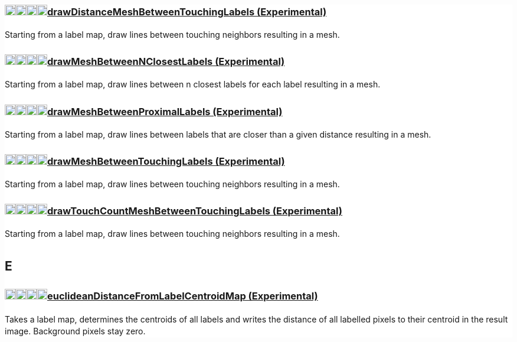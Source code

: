 ### <img src="images/mini_empty_logo.png" width="18" height="18"/><img src="images/mini_empty_logo.png" width="18" height="18"/><img src="images/mini_clijx_logo.png" width="18" height="18"/><img src="images/mini_cle_logo.png" width="18" height="18"/><a href="https://clij.github.io/clij2-docs/reference_drawDistanceMeshBetweenTouchingLabels">drawDistanceMeshBetweenTouchingLabels (Experimental)</a>  
Starting from a label map, draw lines between touching neighbors resulting in a mesh.

### <img src="images/mini_empty_logo.png" width="18" height="18"/><img src="images/mini_empty_logo.png" width="18" height="18"/><img src="images/mini_clijx_logo.png" width="18" height="18"/><img src="images/mini_cle_logo.png" width="18" height="18"/><a href="https://clij.github.io/clij2-docs/reference_drawMeshBetweenNClosestLabels">drawMeshBetweenNClosestLabels (Experimental)</a>  
Starting from a label map, draw lines between n closest labels for each label resulting in a mesh.

### <img src="images/mini_empty_logo.png" width="18" height="18"/><img src="images/mini_empty_logo.png" width="18" height="18"/><img src="images/mini_clijx_logo.png" width="18" height="18"/><img src="images/mini_cle_logo.png" width="18" height="18"/><a href="https://clij.github.io/clij2-docs/reference_drawMeshBetweenProximalLabels">drawMeshBetweenProximalLabels (Experimental)</a>  
Starting from a label map, draw lines between labels that are closer than a given distance resulting in a mesh.

### <img src="images/mini_empty_logo.png" width="18" height="18"/><img src="images/mini_empty_logo.png" width="18" height="18"/><img src="images/mini_clijx_logo.png" width="18" height="18"/><img src="images/mini_cle_logo.png" width="18" height="18"/><a href="https://clij.github.io/clij2-docs/reference_drawMeshBetweenTouchingLabels">drawMeshBetweenTouchingLabels (Experimental)</a>  
Starting from a label map, draw lines between touching neighbors resulting in a mesh.

### <img src="images/mini_empty_logo.png" width="18" height="18"/><img src="images/mini_empty_logo.png" width="18" height="18"/><img src="images/mini_clijx_logo.png" width="18" height="18"/><img src="images/mini_empty_logo.png" width="18" height="18"/><a href="https://clij.github.io/clij2-docs/reference_drawTouchCountMeshBetweenTouchingLabels">drawTouchCountMeshBetweenTouchingLabels (Experimental)</a>  
Starting from a label map, draw lines between touching neighbors resulting in a mesh.

<a name="E"></a>

## E
### <img src="images/mini_empty_logo.png" width="18" height="18"/><img src="images/mini_empty_logo.png" width="18" height="18"/><img src="images/mini_clijx_logo.png" width="18" height="18"/><img src="images/mini_cle_logo.png" width="18" height="18"/><a href="https://clij.github.io/clij2-docs/reference_euclideanDistanceFromLabelCentroidMap">euclideanDistanceFromLabelCentroidMap (Experimental)</a>  
Takes a label map, determines the centroids of all labels and writes the distance of all labelled pixels to their centroid in the result image. Background pixels stay zero.
